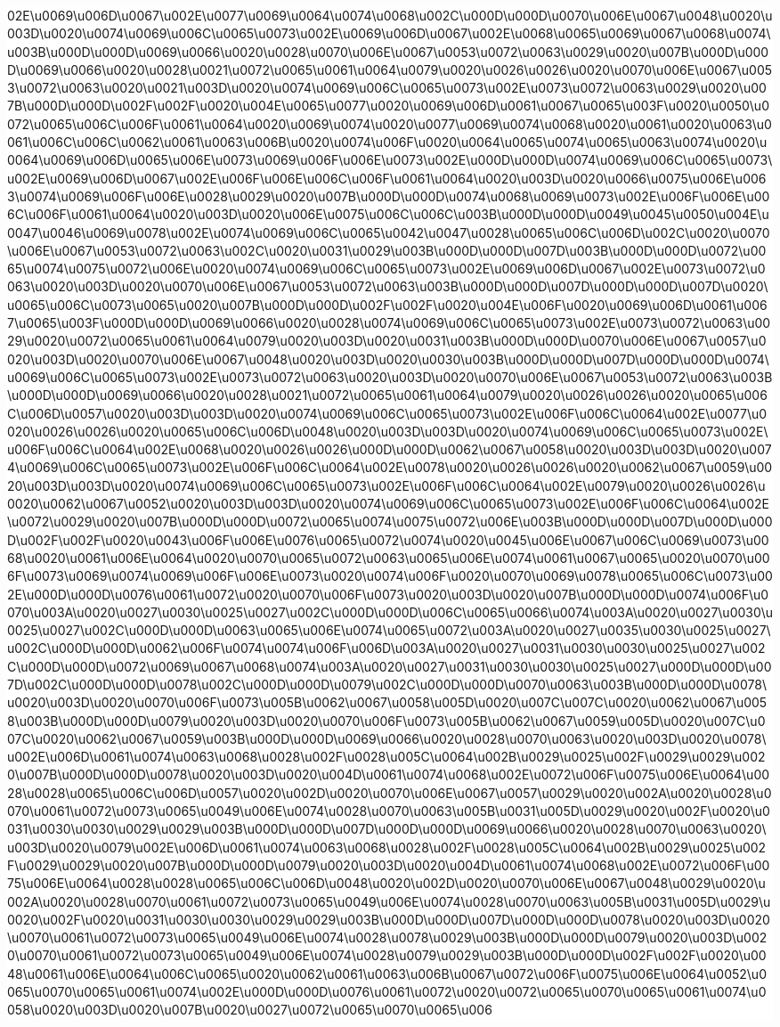 02E\u0069\u006D\u0067\u002E\u0077\u0069\u0064\u0074\u0068\u002C\u000D\u000D\u0070\u006E\u0067\u0048\u0020\u003D\u0020\u0074\u0069\u006C\u0065\u0073\u002E\u0069\u006D\u0067\u002E\u0068\u0065\u0069\u0067\u0068\u0074\u003B\u000D\u000D\u0069\u0066\u0020\u0028\u0070\u006E\u0067\u0053\u0072\u0063\u0029\u0020\u007B\u000D\u000D\u0069\u0066\u0020\u0028\u0021\u0072\u0065\u0061\u0064\u0079\u0020\u0026\u0026\u0020\u0070\u006E\u0067\u0053\u0072\u0063\u0020\u0021\u003D\u0020\u0074\u0069\u006C\u0065\u0073\u002E\u0073\u0072\u0063\u0029\u0020\u007B\u000D\u000D\u002F\u002F\u0020\u004E\u0065\u0077\u0020\u0069\u006D\u0061\u0067\u0065\u003F\u0020\u0050\u0072\u0065\u006C\u006F\u0061\u0064\u0020\u0069\u0074\u0020\u0077\u0069\u0074\u0068\u0020\u0061\u0020\u0063\u0061\u006C\u006C\u0062\u0061\u0063\u006B\u0020\u0074\u006F\u0020\u0064\u0065\u0074\u0065\u0063\u0074\u0020\u0064\u0069\u006D\u0065\u006E\u0073\u0069\u006F\u006E\u0073\u002E\u000D\u000D\u0074\u0069\u006C\u0065\u0073\u002E\u0069\u006D\u0067\u002E\u006F\u006E\u006C\u006F\u0061\u0064\u0020\u003D\u0020\u0066\u0075\u006E\u0063\u0074\u0069\u006F\u006E\u0028\u0029\u0020\u007B\u000D\u000D\u0074\u0068\u0069\u0073\u002E\u006F\u006E\u006C\u006F\u0061\u0064\u0020\u003D\u0020\u006E\u0075\u006C\u006C\u003B\u000D\u000D\u0049\u0045\u0050\u004E\u0047\u0046\u0069\u0078\u002E\u0074\u0069\u006C\u0065\u0042\u0047\u0028\u0065\u006C\u006D\u002C\u0020\u0070\u006E\u0067\u0053\u0072\u0063\u002C\u0020\u0031\u0029\u003B\u000D\u000D\u007D\u003B\u000D\u000D\u0072\u0065\u0074\u0075\u0072\u006E\u0020\u0074\u0069\u006C\u0065\u0073\u002E\u0069\u006D\u0067\u002E\u0073\u0072\u0063\u0020\u003D\u0020\u0070\u006E\u0067\u0053\u0072\u0063\u003B\u000D\u000D\u007D\u000D\u000D\u007D\u0020\u0065\u006C\u0073\u0065\u0020\u007B\u000D\u000D\u002F\u002F\u0020\u004E\u006F\u0020\u0069\u006D\u0061\u0067\u0065\u003F\u000D\u000D\u0069\u0066\u0020\u0028\u0074\u0069\u006C\u0065\u0073\u002E\u0073\u0072\u0063\u0029\u0020\u0072\u0065\u0061\u0064\u0079\u0020\u003D\u0020\u0031\u003B\u000D\u000D\u0070\u006E\u0067\u0057\u0020\u003D\u0020\u0070\u006E\u0067\u0048\u0020\u003D\u0020\u0030\u003B\u000D\u000D\u007D\u000D\u000D\u0074\u0069\u006C\u0065\u0073\u002E\u0073\u0072\u0063\u0020\u003D\u0020\u0070\u006E\u0067\u0053\u0072\u0063\u003B\u000D\u000D\u0069\u0066\u0020\u0028\u0021\u0072\u0065\u0061\u0064\u0079\u0020\u0026\u0026\u0020\u0065\u006C\u006D\u0057\u0020\u003D\u003D\u0020\u0074\u0069\u006C\u0065\u0073\u002E\u006F\u006C\u0064\u002E\u0077\u0020\u0026\u0026\u0020\u0065\u006C\u006D\u0048\u0020\u003D\u003D\u0020\u0074\u0069\u006C\u0065\u0073\u002E\u006F\u006C\u0064\u002E\u0068\u0020\u0026\u0026\u000D\u000D\u0062\u0067\u0058\u0020\u003D\u003D\u0020\u0074\u0069\u006C\u0065\u0073\u002E\u006F\u006C\u0064\u002E\u0078\u0020\u0026\u0026\u0020\u0062\u0067\u0059\u0020\u003D\u003D\u0020\u0074\u0069\u006C\u0065\u0073\u002E\u006F\u006C\u0064\u002E\u0079\u0020\u0026\u0026\u0020\u0062\u0067\u0052\u0020\u003D\u003D\u0020\u0074\u0069\u006C\u0065\u0073\u002E\u006F\u006C\u0064\u002E\u0072\u0029\u0020\u007B\u000D\u000D\u0072\u0065\u0074\u0075\u0072\u006E\u003B\u000D\u000D\u007D\u000D\u000D\u002F\u002F\u0020\u0043\u006F\u006E\u0076\u0065\u0072\u0074\u0020\u0045\u006E\u0067\u006C\u0069\u0073\u0068\u0020\u0061\u006E\u0064\u0020\u0070\u0065\u0072\u0063\u0065\u006E\u0074\u0061\u0067\u0065\u0020\u0070\u006F\u0073\u0069\u0074\u0069\u006F\u006E\u0073\u0020\u0074\u006F\u0020\u0070\u0069\u0078\u0065\u006C\u0073\u002E\u000D\u000D\u0076\u0061\u0072\u0020\u0070\u006F\u0073\u0020\u003D\u0020\u007B\u000D\u000D\u0074\u006F\u0070\u003A\u0020\u0027\u0030\u0025\u0027\u002C\u000D\u000D\u006C\u0065\u0066\u0074\u003A\u0020\u0027\u0030\u0025\u0027\u002C\u000D\u000D\u0063\u0065\u006E\u0074\u0065\u0072\u003A\u0020\u0027\u0035\u0030\u0025\u0027\u002C\u000D\u000D\u0062\u006F\u0074\u0074\u006F\u006D\u003A\u0020\u0027\u0031\u0030\u0030\u0025\u0027\u002C\u000D\u000D\u0072\u0069\u0067\u0068\u0074\u003A\u0020\u0027\u0031\u0030\u0030\u0025\u0027\u000D\u000D\u007D\u002C\u000D\u000D\u0078\u002C\u000D\u000D\u0079\u002C\u000D\u000D\u0070\u0063\u003B\u000D\u000D\u0078\u0020\u003D\u0020\u0070\u006F\u0073\u005B\u0062\u0067\u0058\u005D\u0020\u007C\u007C\u0020\u0062\u0067\u0058\u003B\u000D\u000D\u0079\u0020\u003D\u0020\u0070\u006F\u0073\u005B\u0062\u0067\u0059\u005D\u0020\u007C\u007C\u0020\u0062\u0067\u0059\u003B\u000D\u000D\u0069\u0066\u0020\u0028\u0070\u0063\u0020\u003D\u0020\u0078\u002E\u006D\u0061\u0074\u0063\u0068\u0028\u002F\u0028\u005C\u0064\u002B\u0029\u0025\u002F\u0029\u0029\u0020\u007B\u000D\u000D\u0078\u0020\u003D\u0020\u004D\u0061\u0074\u0068\u002E\u0072\u006F\u0075\u006E\u0064\u0028\u0028\u0065\u006C\u006D\u0057\u0020\u002D\u0020\u0070\u006E\u0067\u0057\u0029\u0020\u002A\u0020\u0028\u0070\u0061\u0072\u0073\u0065\u0049\u006E\u0074\u0028\u0070\u0063\u005B\u0031\u005D\u0029\u0020\u002F\u0020\u0031\u0030\u0030\u0029\u0029\u003B\u000D\u000D\u007D\u000D\u000D\u0069\u0066\u0020\u0028\u0070\u0063\u0020\u003D\u0020\u0079\u002E\u006D\u0061\u0074\u0063\u0068\u0028\u002F\u0028\u005C\u0064\u002B\u0029\u0025\u002F\u0029\u0029\u0020\u007B\u000D\u000D\u0079\u0020\u003D\u0020\u004D\u0061\u0074\u0068\u002E\u0072\u006F\u0075\u006E\u0064\u0028\u0028\u0065\u006C\u006D\u0048\u0020\u002D\u0020\u0070\u006E\u0067\u0048\u0029\u0020\u002A\u0020\u0028\u0070\u0061\u0072\u0073\u0065\u0049\u006E\u0074\u0028\u0070\u0063\u005B\u0031\u005D\u0029\u0020\u002F\u0020\u0031\u0030\u0030\u0029\u0029\u003B\u000D\u000D\u007D\u000D\u000D\u0078\u0020\u003D\u0020\u0070\u0061\u0072\u0073\u0065\u0049\u006E\u0074\u0028\u0078\u0029\u003B\u000D\u000D\u0079\u0020\u003D\u0020\u0070\u0061\u0072\u0073\u0065\u0049\u006E\u0074\u0028\u0079\u0029\u003B\u000D\u000D\u002F\u002F\u0020\u0048\u0061\u006E\u0064\u006C\u0065\u0020\u0062\u0061\u0063\u006B\u0067\u0072\u006F\u0075\u006E\u0064\u0052\u0065\u0070\u0065\u0061\u0074\u002E\u000D\u000D\u0076\u0061\u0072\u0020\u0072\u0065\u0070\u0065\u0061\u0074\u0058\u0020\u003D\u0020\u007B\u0020\u0027\u0072\u0065\u0070\u0065\u006
